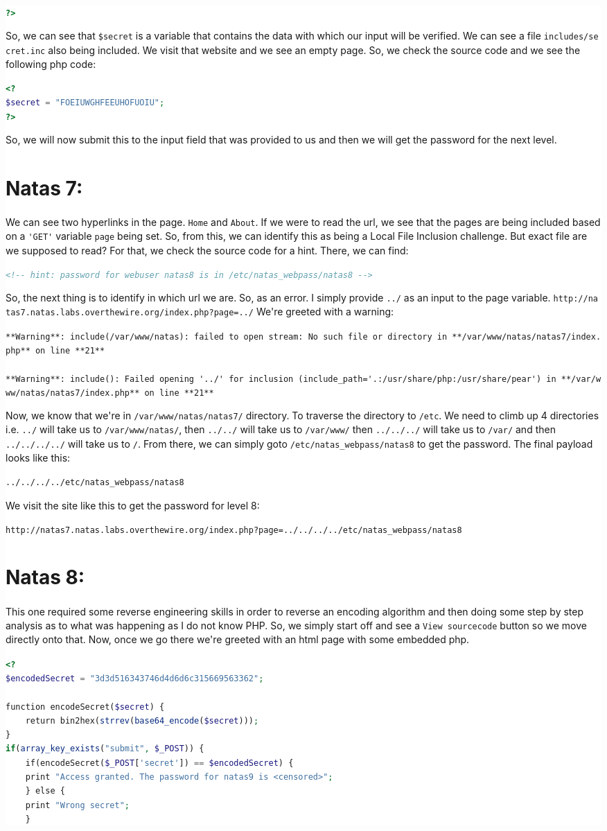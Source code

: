 ```php
?>  
```
So, we can see that `$secret` is a variable that contains the data with which our input will be verified. We can see a file `includes/secret.inc` also being included. We visit that website and we see an empty page. So, we check the source code and we see the following php code:
```php
<?
$secret = "FOEIUWGHFEEUHOFUOIU";
?>
```
So, we will now submit this to the input field that was provided to us and then we will get the password for the next level.

# Natas 7:
We can see two hyperlinks in the page. `Home` and `About`. If we were to read the url, we see that the pages are being included based on a `'GET'` variable `page` being set. So, from this, we can identify this as being a Local File Inclusion challenge. But exact file are we supposed to read? For that, we check the source code for a hint. There, we can find: 
```html
<!-- hint: password for webuser natas8 is in /etc/natas_webpass/natas8 -->
```
So, the next thing is to identify in which url we are. So, as an error. I simply provide `../` as an input to the page variable.
`http://natas7.natas.labs.overthewire.org/index.php?page=../`
We're greeted with a warning:
```
**Warning**: include(/var/www/natas): failed to open stream: No such file or directory in **/var/www/natas/natas7/index.php** on line **21**  
  
**Warning**: include(): Failed opening '../' for inclusion (include_path='.:/usr/share/php:/usr/share/pear') in **/var/www/natas/natas7/index.php** on line **21**
```
Now, we know that we're in `/var/www/natas/natas7/` directory. To traverse the directory to `/etc`. We need to climb up 4 directories i.e. `../` will take us to `/var/www/natas/`, then `../../` will take us to `/var/www/` then `../../../` will take us to `/var/` and then `../../../../` will take us to `/`. From there, we can simply goto `/etc/natas_webpass/natas8` to get the password. The final payload looks like this:
```
../../../../etc/natas_webpass/natas8
```
We visit the site like this to get the password for level 8:
```txt
http://natas7.natas.labs.overthewire.org/index.php?page=../../../../etc/natas_webpass/natas8
```

# Natas 8:
This one required some reverse engineering skills in order to reverse an encoding algorithm and then doing some step by step analysis as to what was happening as I do not know PHP. So, we simply start off and see a `View sourcecode` button so we move directly onto that. Now, once we go there we're greeted with an html page with some embedded php.
```php
<?    
$encodedSecret = "3d3d516343746d4d6d6c315669563362";  
  
function encodeSecret($secret) {  
    return bin2hex(strrev(base64_encode($secret)));  
}  
if(array_key_exists("submit", $_POST)) {  
    if(encodeSecret($_POST['secret']) == $encodedSecret) {  
    print "Access granted. The password for natas9 is <censored>";  
    } else {  
    print "Wrong secret";  
    }  
```